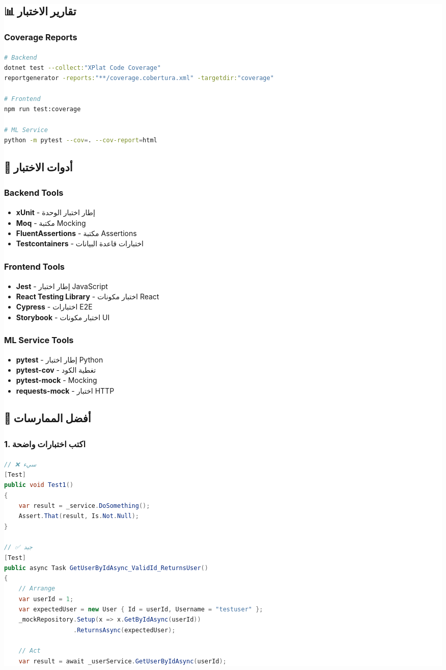 ## 📊 تقارير الاختبار

### Coverage Reports
```bash
# Backend
dotnet test --collect:"XPlat Code Coverage"
reportgenerator -reports:"**/coverage.cobertura.xml" -targetdir:"coverage"

# Frontend
npm run test:coverage

# ML Service
python -m pytest --cov=. --cov-report=html
```

## 🔧 أدوات الاختبار

### Backend Tools
- **xUnit** - إطار اختبار الوحدة
- **Moq** - مكتبة Mocking
- **FluentAssertions** - مكتبة Assertions
- **Testcontainers** - اختبارات قاعدة البيانات

### Frontend Tools
- **Jest** - إطار اختبار JavaScript
- **React Testing Library** - اختبار مكونات React
- **Cypress** - اختبارات E2E
- **Storybook** - اختبار مكونات UI

### ML Service Tools
- **pytest** - إطار اختبار Python
- **pytest-cov** - تغطية الكود
- **pytest-mock** - Mocking
- **requests-mock** - اختبار HTTP

## 📝 أفضل الممارسات

### 1. اكتب اختبارات واضحة
```csharp
// ❌ سيء
[Test]
public void Test1()
{
    var result = _service.DoSomething();
    Assert.That(result, Is.Not.Null);
}

// ✅ جيد
[Test]
public async Task GetUserByIdAsync_ValidId_ReturnsUser()
{
    // Arrange
    var userId = 1;
    var expectedUser = new User { Id = userId, Username = "testuser" };
    _mockRepository.Setup(x => x.GetByIdAsync(userId))
                   .ReturnsAsync(expectedUser);

    // Act
    var result = await _userService.GetUserByIdAsync(userId);

```